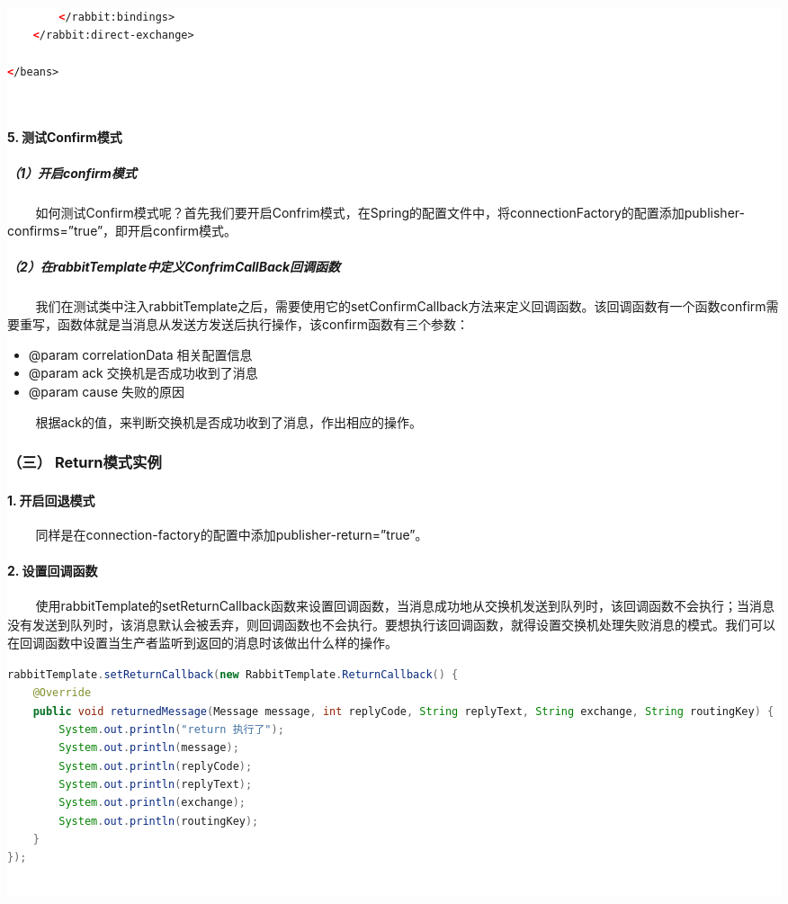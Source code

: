 ```xml
        </rabbit:bindings>
    </rabbit:direct-exchange>

</beans>
```
<br>



#### 5.	测试Confirm模式
##### （1）开启confirm模式
&nbsp;  &nbsp;  &nbsp;  &nbsp; 如何测试Confirm模式呢？首先我们要开启Confrim模式，在Spring的配置文件中，将connectionFactory的配置添加publisher-confirms=”true”，即开启confirm模式。
<br>



##### （2）在rabbitTemplate中定义ConfrimCallBack回调函数
&nbsp;  &nbsp;  &nbsp;  &nbsp; 我们在测试类中注入rabbitTemplate之后，需要使用它的setConfirmCallback方法来定义回调函数。该回调函数有一个函数confirm需要重写，函数体就是当消息从发送方发送后执行操作，该confirm函数有三个参数：

* @param correlationData   相关配置信息
* @param ack   交换机是否成功收到了消息
* @param cause 失败的原因

&nbsp;  &nbsp;  &nbsp;  &nbsp; 根据ack的值，来判断交换机是否成功收到了消息，作出相应的操作。
<br>



### （三）	Return模式实例
#### 1.	开启回退模式
&nbsp;  &nbsp;  &nbsp;  &nbsp; 同样是在connection-factory的配置中添加publisher-return=”true”。
<br>



#### 2.	设置回调函数
&nbsp;  &nbsp;  &nbsp;  &nbsp; 使用rabbitTemplate的setReturnCallback函数来设置回调函数，当消息成功地从交换机发送到队列时，该回调函数不会执行；当消息没有发送到队列时，该消息默认会被丢弃，则回调函数也不会执行。要想执行该回调函数，就得设置交换机处理失败消息的模式。我们可以在回调函数中设置当生产者监听到返回的消息时该做出什么样的操作。

```java
rabbitTemplate.setReturnCallback(new RabbitTemplate.ReturnCallback() {
    @Override
    public void returnedMessage(Message message, int replyCode, String replyText, String exchange, String routingKey) {
        System.out.println("return 执行了");
        System.out.println(message);
        System.out.println(replyCode);
        System.out.println(replyText);
        System.out.println(exchange);
        System.out.println(routingKey);
    }
});
```
<br>
